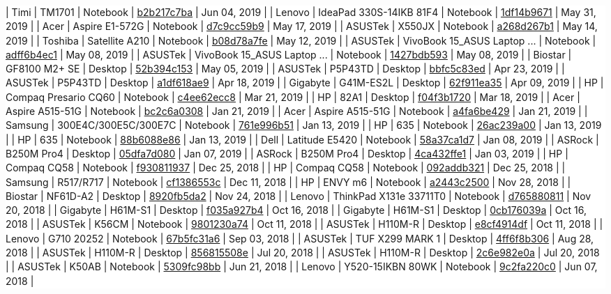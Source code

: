 | Timi       | TM1701                      | Notebook    | [b2b217c7ba](https://linux-hardware.org/?probe=b2b217c7ba) | Jun 04, 2019 |
| Lenovo     | IdeaPad 330S-14IKB 81F4     | Notebook    | [1df14b9671](https://linux-hardware.org/?probe=1df14b9671) | May 31, 2019 |
| Acer       | Aspire E1-572G              | Notebook    | [d7c9cc59b9](https://linux-hardware.org/?probe=d7c9cc59b9) | May 17, 2019 |
| ASUSTek    | X550JX                      | Notebook    | [a268d267b1](https://linux-hardware.org/?probe=a268d267b1) | May 14, 2019 |
| Toshiba    | Satellite A210              | Notebook    | [b08d78a7fe](https://linux-hardware.org/?probe=b08d78a7fe) | May 12, 2019 |
| ASUSTek    | VivoBook 15_ASUS Laptop ... | Notebook    | [adff6b4ec1](https://linux-hardware.org/?probe=adff6b4ec1) | May 08, 2019 |
| ASUSTek    | VivoBook 15_ASUS Laptop ... | Notebook    | [1427bdb593](https://linux-hardware.org/?probe=1427bdb593) | May 08, 2019 |
| Biostar    | GF8100 M2+ SE               | Desktop     | [52b394c153](https://linux-hardware.org/?probe=52b394c153) | May 05, 2019 |
| ASUSTek    | P5P43TD                     | Desktop     | [bbfc5c83ed](https://linux-hardware.org/?probe=bbfc5c83ed) | Apr 23, 2019 |
| ASUSTek    | P5P43TD                     | Desktop     | [a1df618ae9](https://linux-hardware.org/?probe=a1df618ae9) | Apr 18, 2019 |
| Gigabyte   | G41M-ES2L                   | Desktop     | [62f911ea35](https://linux-hardware.org/?probe=62f911ea35) | Apr 09, 2019 |
| HP         | Compaq Presario CQ60        | Notebook    | [c4ee62ecc8](https://linux-hardware.org/?probe=c4ee62ecc8) | Mar 21, 2019 |
| HP         | 82A1                        | Desktop     | [f04f3b1720](https://linux-hardware.org/?probe=f04f3b1720) | Mar 18, 2019 |
| Acer       | Aspire A515-51G             | Notebook    | [bc2c6a0308](https://linux-hardware.org/?probe=bc2c6a0308) | Jan 21, 2019 |
| Acer       | Aspire A515-51G             | Notebook    | [a4fa6be429](https://linux-hardware.org/?probe=a4fa6be429) | Jan 21, 2019 |
| Samsung    | 300E4C/300E5C/300E7C        | Notebook    | [761e996b51](https://linux-hardware.org/?probe=761e996b51) | Jan 13, 2019 |
| HP         | 635                         | Notebook    | [26ac239a00](https://linux-hardware.org/?probe=26ac239a00) | Jan 13, 2019 |
| HP         | 635                         | Notebook    | [88b6088e86](https://linux-hardware.org/?probe=88b6088e86) | Jan 13, 2019 |
| Dell       | Latitude E5420              | Notebook    | [58a37ca1d7](https://linux-hardware.org/?probe=58a37ca1d7) | Jan 08, 2019 |
| ASRock     | B250M Pro4                  | Desktop     | [05dfa7d080](https://linux-hardware.org/?probe=05dfa7d080) | Jan 07, 2019 |
| ASRock     | B250M Pro4                  | Desktop     | [4ca432ffe1](https://linux-hardware.org/?probe=4ca432ffe1) | Jan 03, 2019 |
| HP         | Compaq CQ58                 | Notebook    | [f930811937](https://linux-hardware.org/?probe=f930811937) | Dec 25, 2018 |
| HP         | Compaq CQ58                 | Notebook    | [092addb321](https://linux-hardware.org/?probe=092addb321) | Dec 25, 2018 |
| Samsung    | R517/R717                   | Notebook    | [cf1386553c](https://linux-hardware.org/?probe=cf1386553c) | Dec 11, 2018 |
| HP         | ENVY m6                     | Notebook    | [a2443c2500](https://linux-hardware.org/?probe=a2443c2500) | Nov 28, 2018 |
| Biostar    | NF61D-A2                    | Desktop     | [8920fb5da2](https://linux-hardware.org/?probe=8920fb5da2) | Nov 24, 2018 |
| Lenovo     | ThinkPad X131e 33711T0      | Notebook    | [d765880811](https://linux-hardware.org/?probe=d765880811) | Nov 20, 2018 |
| Gigabyte   | H61M-S1                     | Desktop     | [f035a927b4](https://linux-hardware.org/?probe=f035a927b4) | Oct 16, 2018 |
| Gigabyte   | H61M-S1                     | Desktop     | [0cb176039a](https://linux-hardware.org/?probe=0cb176039a) | Oct 16, 2018 |
| ASUSTek    | K56CM                       | Notebook    | [9801230a74](https://linux-hardware.org/?probe=9801230a74) | Oct 11, 2018 |
| ASUSTek    | H110M-R                     | Desktop     | [e8cf4914df](https://linux-hardware.org/?probe=e8cf4914df) | Oct 11, 2018 |
| Lenovo     | G710 20252                  | Notebook    | [67b5fc31a6](https://linux-hardware.org/?probe=67b5fc31a6) | Sep 03, 2018 |
| ASUSTek    | TUF X299 MARK 1             | Desktop     | [4ff6f8b306](https://linux-hardware.org/?probe=4ff6f8b306) | Aug 28, 2018 |
| ASUSTek    | H110M-R                     | Desktop     | [856815508e](https://linux-hardware.org/?probe=856815508e) | Jul 20, 2018 |
| ASUSTek    | H110M-R                     | Desktop     | [2c6e982e0a](https://linux-hardware.org/?probe=2c6e982e0a) | Jul 20, 2018 |
| ASUSTek    | K50AB                       | Notebook    | [5309fc98bb](https://linux-hardware.org/?probe=5309fc98bb) | Jun 21, 2018 |
| Lenovo     | Y520-15IKBN 80WK            | Notebook    | [9c2fa220c0](https://linux-hardware.org/?probe=9c2fa220c0) | Jun 07, 2018 |